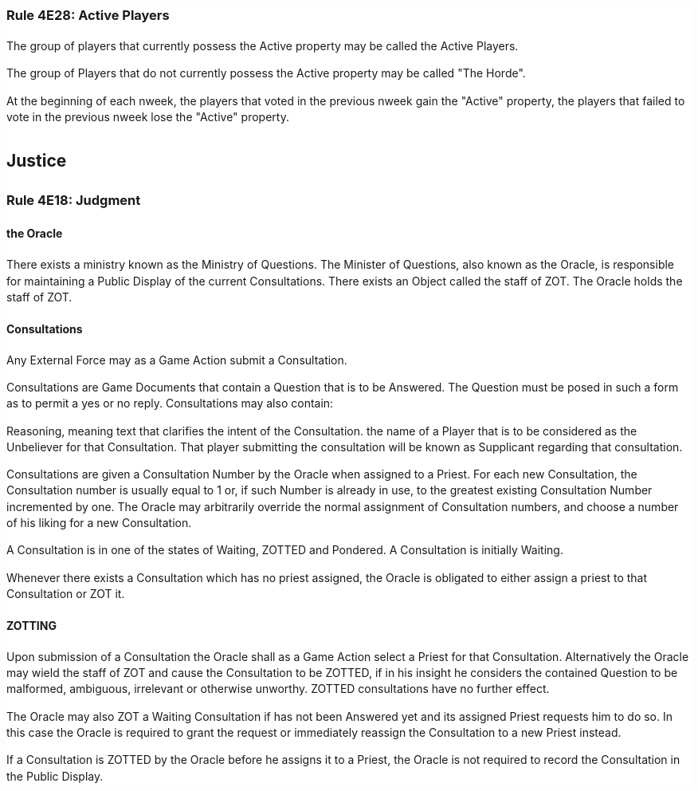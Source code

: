 ### Rule 4E28: Active Players

The group of players that currently possess the Active property may be called the Active Players.

The group of Players that do not currently possess the Active property may be called "The Horde".

At the beginning of each nweek, the players that voted in the previous nweek gain the "Active" property, the players that failed to vote in the previous nweek lose the "Active" property.

## Justice

### Rule 4E18: Judgment

#### the Oracle

There exists a ministry known as the Ministry of Questions. The Minister of Questions, also known as the Oracle, is responsible for maintaining a Public Display of the current Consultations. There exists an Object called the staff of ZOT. The Oracle holds the staff of ZOT.

#### Consultations

Any External Force may as a Game Action submit a Consultation.

Consultations are Game Documents that contain a Question that is to be Answered. The Question must be posed in such a form as to permit a yes or no reply. Consultations may also contain:

Reasoning, meaning text that clarifies the intent of the Consultation.
the name of a Player that is to be considered as the Unbeliever for that Consultation.
That player submitting the consultation will be known as Supplicant regarding that consultation.

Consultations are given a Consultation Number by the Oracle when assigned to a Priest. For each new Consultation, the Consultation number is usually equal to 1 or, if such Number is already in use, to the greatest existing Consultation Number incremented by one. The Oracle may arbitrarily override the normal assignment of Consultation numbers, and choose a number of his liking for a new Consultation.

A Consultation is in one of the states of Waiting, ZOTTED and Pondered. A Consultation is initially Waiting.

Whenever there exists a Consultation which has no priest assigned, the Oracle is obligated to either assign a priest to that Consultation or ZOT it.

#### ZOTTING

Upon submission of a Consultation the Oracle shall as a Game Action select a Priest for that Consultation. Alternatively the Oracle may wield the staff of ZOT and cause the Consultation to be ZOTTED, if in his insight he considers the contained Question to be malformed, ambiguous, irrelevant or otherwise unworthy. ZOTTED consultations have no further effect.

The Oracle may also ZOT a Waiting Consultation if has not been Answered yet and its assigned Priest requests him to do so. In this case the Oracle is required to grant the request or immediately reassign the Consultation to a new Priest instead.

If a Consultation is ZOTTED by the Oracle before he assigns it to a Priest, the Oracle is not required to record the Consultation in the Public Display.
